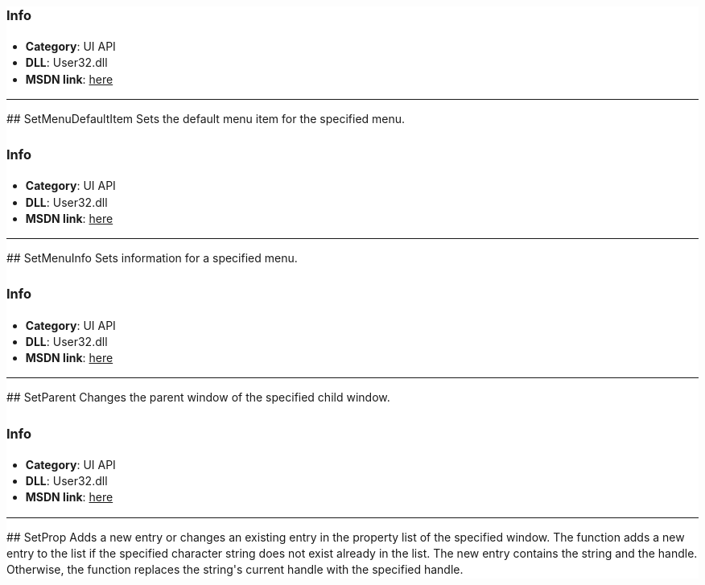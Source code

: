 ### Info
* **Category**: UI API
* **DLL**: User32.dll
* **MSDN link**: <a href="https://docs.microsoft.com/en-in/windows/win32/api/winuser/nf-winuser-setmenu" target="_blank">here</a>

---

<SECTION ID="setmenudefaultitem"></SECTION>
## SetMenuDefaultItem
Sets the default menu item for the specified menu.

### Info
* **Category**: UI API
* **DLL**: User32.dll
* **MSDN link**: <a href="https://docs.microsoft.com/en-in/windows/win32/api/winuser/nf-winuser-setmenudefaultitem" target="_blank">here</a>

---

<SECTION ID="setmenuinfo"></SECTION>
## SetMenuInfo
Sets information for a specified menu.

### Info
* **Category**: UI API
* **DLL**: User32.dll
* **MSDN link**: <a href="https://docs.microsoft.com/en-in/windows/win32/api/winuser/nf-winuser-setmenuinfo" target="_blank">here</a>

---

<SECTION ID="setparent"></SECTION>
## SetParent
Changes the parent window of the specified child window.

### Info
* **Category**: UI API
* **DLL**: User32.dll
* **MSDN link**: <a href="https://docs.microsoft.com/en-in/windows/win32/api/winuser/nf-winuser-setparent" target="_blank">here</a>

---

<SECTION ID="setprop"></SECTION>
## SetProp
Adds a new entry or changes an existing entry in the property list of the specified window. The function adds a new entry to the list if the specified character string does not exist already in the list. The new entry contains the string and the handle. Otherwise, the function replaces the string's current handle with the specified handle.
